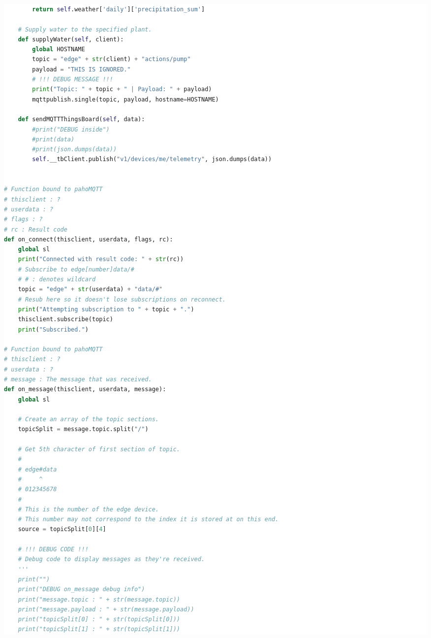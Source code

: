 ```python
		return self.weather['daily']['precipitation_sum']
	
	# Supply water to the specified plant.
	def supplyWater(self, client):
		global HOSTNAME
		topic = "edge" + str(client) + "actions/pump"
		payload = "THIS IS IGNORED."
		# !!! DEBUG MESSAGE !!!
		print("Topic: " + topic + " | Payload: " + payload)
		mqttpublish.single(topic, payload, hostname=HOSTNAME)

	def sendMQTTThingsBoard(self, data):
		#print("DEBUG inside")
		#print(data)
		#print(json.dumps(data))
		self.__tbClient.publish("v1/devices/me/telemetry", json.dumps(data))


# Function bound to pahoMQTT
# thisclient : ?
# userdata : ?
# flags : ?
# rc : Result code
def on_connect(thisclient, userdata, flags, rc):
	global sl
	print("Connected with result code: " + str(rc))
	# Subscribe to edge[number]data/#
	# # : denotes wildcard
	topic = "edge" + str(userdata) + "data/#"
	# Resub here so it doesn't lose subscriptions on reconnect.
	print("Attempting subscription to " + topic + ".")
	thisclient.subscribe(topic)
	print("Subscribed.")

# Function bound to pahoMQTT
# thisclient : ?
# userdata : ?
# message : The message that was received.
def on_message(thisclient, userdata, message):
	global sl

	# Create an array of the topic sections.
	topicSplit = message.topic.split("/")

	# Get 5th character of first section of topic.
	#
	# edge#data
	#     ^
	# 012345678
	#
	# This is the number of the edge device.
	# This number may not correspond to the index it is stored at on this end.
	source = topicSplit[0][4]

	# !!! DEBUG CODE !!!
	# Debug code to display messages as they're received.
	'''
	print("")
	print("DEBUG on_message debug info")
	print("message.topic : " + str(message.topic))
	print("message.payload : " + str(message.payload))
	print("topicSplit[0] : " + str(topicSplit[0]))
	print("topicSplit[1] : " + str(topicSplit[1]))
```